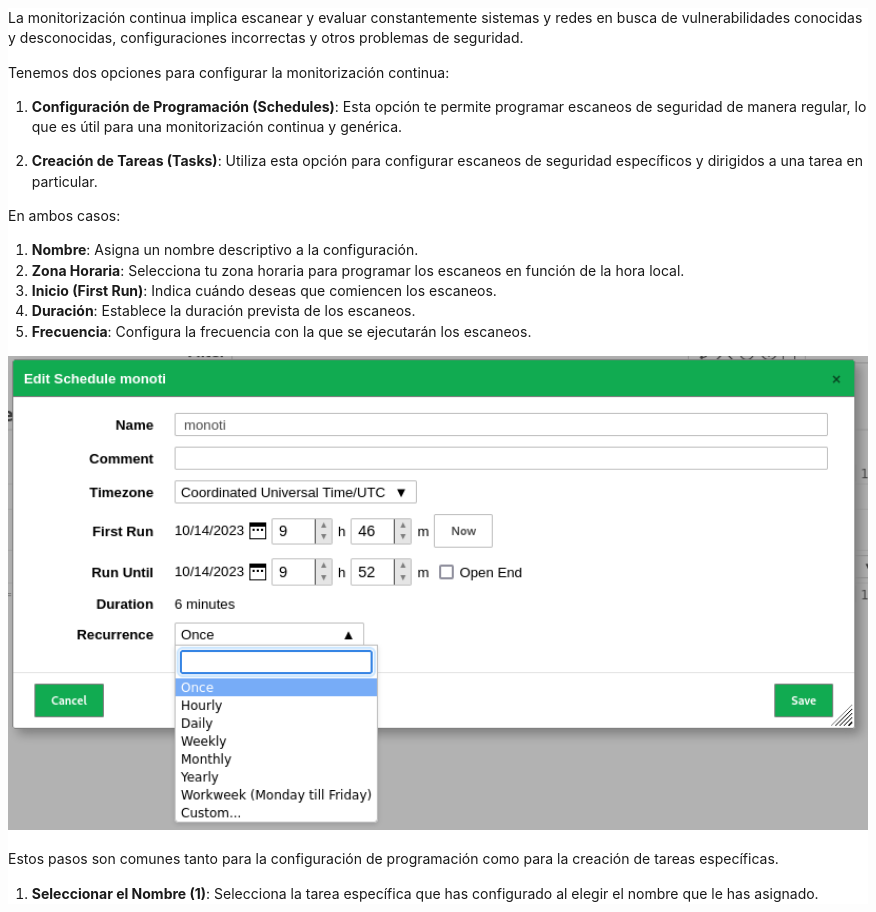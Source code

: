 La monitorización continua implica escanear y evaluar constantemente sistemas y redes en busca de vulnerabilidades conocidas y desconocidas, configuraciones incorrectas y otros problemas de seguridad.


Tenemos dos opciones para configurar la monitorización continua:

1. **Configuración de Programación (Schedules)**: Esta opción te permite programar escaneos de seguridad de manera regular, lo que es útil para una monitorización continua y genérica.

2. **Creación de Tareas (Tasks)**: Utiliza esta opción para configurar escaneos de seguridad específicos y dirigidos a una tarea en particular.


En ambos casos:

1. **Nombre**: Asigna un nombre descriptivo a la configuración.
2. **Zona Horaria**: Selecciona tu zona horaria para programar los escaneos en función de la hora local.
3. **Inicio (First Run)**: Indica cuándo deseas que comiencen los escaneos.
4. **Duración**: Establece la duración prevista de los escaneos.
5. **Frecuencia**: Configura la frecuencia con la que se ejecutarán los escaneos.

<img src="img/monotiracion1.png" width="1200">



Estos pasos son comunes tanto para la configuración de programación como para la creación de tareas específicas.


1. **Seleccionar el Nombre (1)**: Selecciona la tarea específica que has configurado al elegir el nombre que le has asignado.
